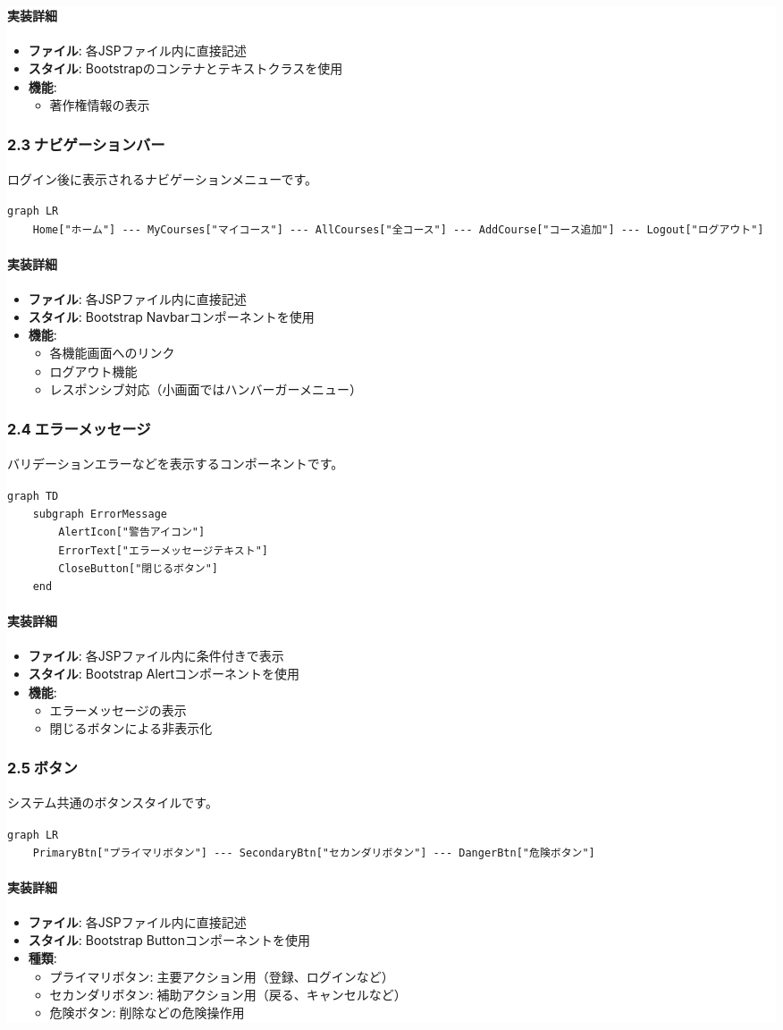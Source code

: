 #### 実装詳細
- **ファイル**: 各JSPファイル内に直接記述
- **スタイル**: Bootstrapのコンテナとテキストクラスを使用
- **機能**:
  - 著作権情報の表示

### 2.3 ナビゲーションバー

ログイン後に表示されるナビゲーションメニューです。

```mermaid
graph LR
    Home["ホーム"] --- MyCourses["マイコース"] --- AllCourses["全コース"] --- AddCourse["コース追加"] --- Logout["ログアウト"]
```

#### 実装詳細
- **ファイル**: 各JSPファイル内に直接記述
- **スタイル**: Bootstrap Navbarコンポーネントを使用
- **機能**:
  - 各機能画面へのリンク
  - ログアウト機能
  - レスポンシブ対応（小画面ではハンバーガーメニュー）

### 2.4 エラーメッセージ

バリデーションエラーなどを表示するコンポーネントです。

```mermaid
graph TD
    subgraph ErrorMessage
        AlertIcon["警告アイコン"]
        ErrorText["エラーメッセージテキスト"]
        CloseButton["閉じるボタン"]
    end
```

#### 実装詳細
- **ファイル**: 各JSPファイル内に条件付きで表示
- **スタイル**: Bootstrap Alertコンポーネントを使用
- **機能**:
  - エラーメッセージの表示
  - 閉じるボタンによる非表示化

### 2.5 ボタン

システム共通のボタンスタイルです。

```mermaid
graph LR
    PrimaryBtn["プライマリボタン"] --- SecondaryBtn["セカンダリボタン"] --- DangerBtn["危険ボタン"]
```

#### 実装詳細
- **ファイル**: 各JSPファイル内に直接記述
- **スタイル**: Bootstrap Buttonコンポーネントを使用
- **種類**:
  - プライマリボタン: 主要アクション用（登録、ログインなど）
  - セカンダリボタン: 補助アクション用（戻る、キャンセルなど）
  - 危険ボタン: 削除などの危険操作用
